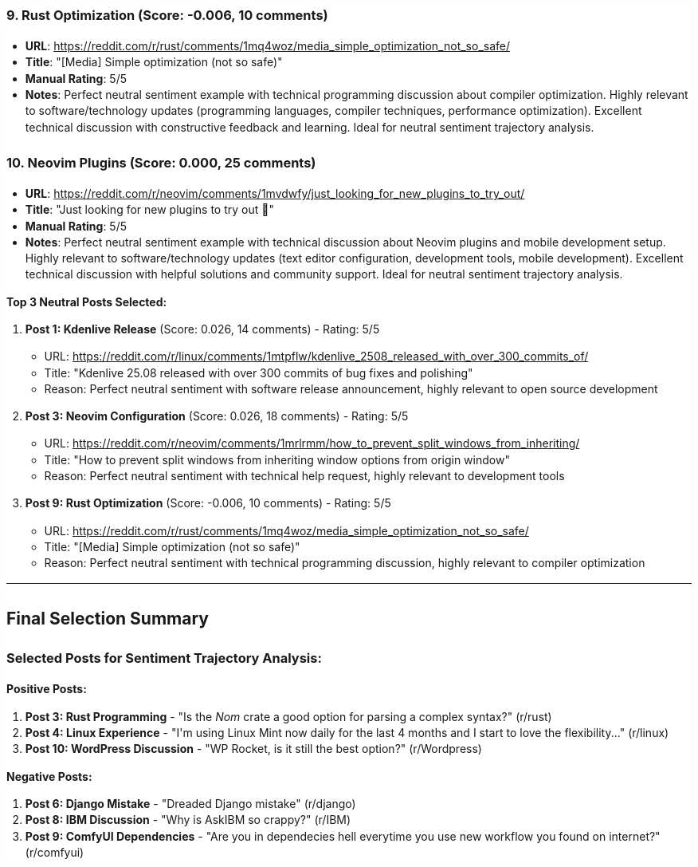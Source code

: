 ### 9. Rust Optimization (Score: -0.006, 10 comments)
- **URL**: https://reddit.com/r/rust/comments/1mq4woz/media_simple_optimization_not_so_safe/
- **Title**: "[Media] Simple optimization (not so safe)"
- **Manual Rating**: 5/5
- **Notes**: Perfect neutral sentiment example with technical programming discussion about compiler optimization. Highly relevant to software/technology updates (programming languages, compiler techniques, performance optimization). Excellent technical discussion with constructive feedback and learning. Ideal for neutral sentiment trajectory analysis.

### 10. Neovim Plugins (Score: 0.000, 25 comments)
- **URL**: https://reddit.com/r/neovim/comments/1mvdwfy/just_looking_for_new_plugins_to_try_out/
- **Title**: "Just looking for new plugins to try out 🌸"
- **Manual Rating**: 5/5
- **Notes**: Perfect neutral sentiment example with technical discussion about Neovim plugins and mobile development setup. Highly relevant to software/technology updates (text editor configuration, development tools, mobile development). Excellent technical discussion with helpful solutions and community support. Ideal for neutral sentiment trajectory analysis.

**Top 3 Neutral Posts Selected:**
1. **Post 1: Kdenlive Release** (Score: 0.026, 14 comments) - Rating: 5/5
   - URL: https://reddit.com/r/linux/comments/1mtpflw/kdenlive_2508_released_with_over_300_commits_of/
   - Title: "Kdenlive 25.08 released with over 300 commits of bug fixes and polishing"
   - Reason: Perfect neutral sentiment with software release announcement, highly relevant to open source development

2. **Post 3: Neovim Configuration** (Score: 0.026, 18 comments) - Rating: 5/5
   - URL: https://reddit.com/r/neovim/comments/1mrlrmm/how_to_prevent_split_windows_from_inheriting/
   - Title: "How to prevent split windows from inheriting window options from origin window"
   - Reason: Perfect neutral sentiment with technical help request, highly relevant to development tools

3. **Post 9: Rust Optimization** (Score: -0.006, 10 comments) - Rating: 5/5
   - URL: https://reddit.com/r/rust/comments/1mq4woz/media_simple_optimization_not_so_safe/
   - Title: "[Media] Simple optimization (not so safe)"
   - Reason: Perfect neutral sentiment with technical programming discussion, highly relevant to compiler optimization

---

## Final Selection Summary

### Selected Posts for Sentiment Trajectory Analysis:

**Positive Posts:**
1. **Post 3: Rust Programming** - "Is the *Nom* crate a good option for parsing a complex syntax?" (r/rust)
2. **Post 4: Linux Experience** - "I'm using Linux Mint now daily for the last 4 months and I start to love the flexibility..." (r/linux)
3. **Post 10: WordPress Discussion** - "WP Rocket, is it still the best option?" (r/Wordpress)

**Negative Posts:**
1. **Post 6: Django Mistake** - "Dreaded Django mistake" (r/django)
2. **Post 8: IBM Discussion** - "Why is AskIBM so crappy?" (r/IBM)
3. **Post 9: ComfyUI Dependencies** - "Are you in dependecies hell everytime you use new workflow you found on internet?" (r/comfyui)
